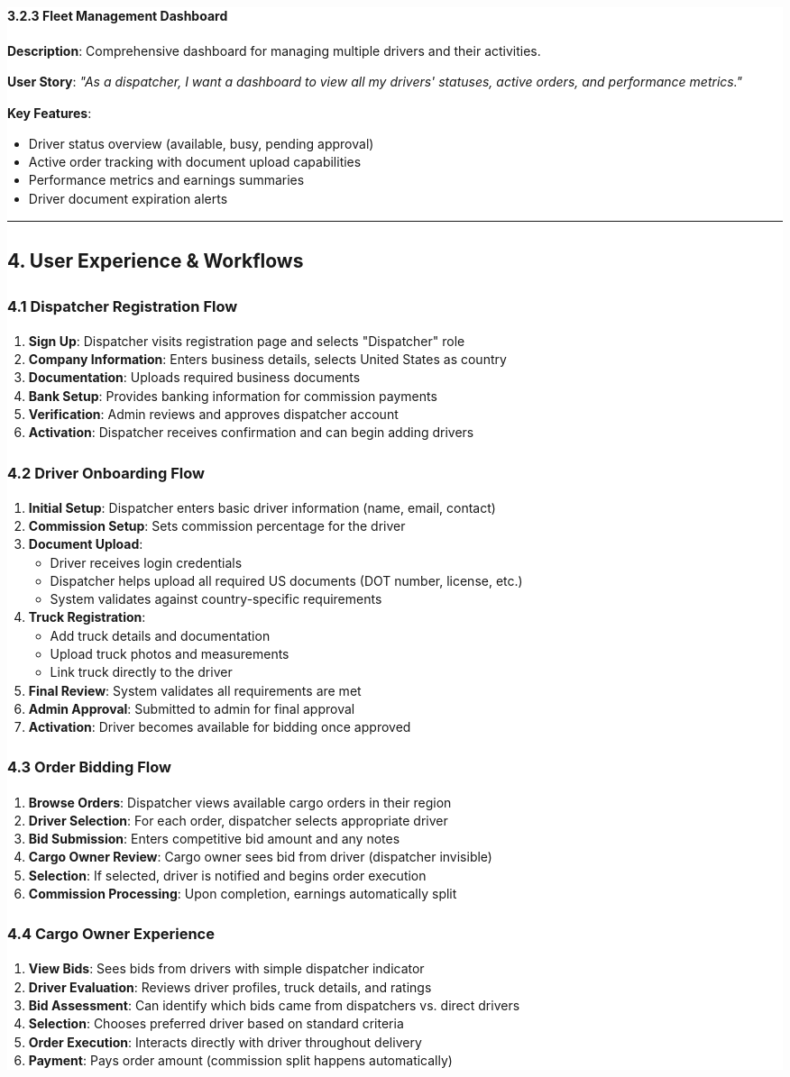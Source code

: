 #### 3.2.3 Fleet Management Dashboard
**Description**: Comprehensive dashboard for managing multiple drivers and their activities.

**User Story**: *"As a dispatcher, I want a dashboard to view all my drivers' statuses, active orders, and performance metrics."*

**Key Features**:
- Driver status overview (available, busy, pending approval)
- Active order tracking with document upload capabilities
- Performance metrics and earnings summaries
- Driver document expiration alerts

---

## 4. User Experience & Workflows

### 4.1 Dispatcher Registration Flow
1. **Sign Up**: Dispatcher visits registration page and selects "Dispatcher" role
2. **Company Information**: Enters business details, selects United States as country
3. **Documentation**: Uploads required business documents
4. **Bank Setup**: Provides banking information for commission payments
5. **Verification**: Admin reviews and approves dispatcher account
6. **Activation**: Dispatcher receives confirmation and can begin adding drivers

### 4.2 Driver Onboarding Flow
1. **Initial Setup**: Dispatcher enters basic driver information (name, email, contact)
2. **Commission Setup**: Sets commission percentage for the driver
3. **Document Upload**:
   - Driver receives login credentials
   - Dispatcher helps upload all required US documents (DOT number, license, etc.)
   - System validates against country-specific requirements
4. **Truck Registration**:
   - Add truck details and documentation
   - Upload truck photos and measurements
   - Link truck directly to the driver
5. **Final Review**: System validates all requirements are met
6. **Admin Approval**: Submitted to admin for final approval
7. **Activation**: Driver becomes available for bidding once approved

### 4.3 Order Bidding Flow
1. **Browse Orders**: Dispatcher views available cargo orders in their region
2. **Driver Selection**: For each order, dispatcher selects appropriate driver
3. **Bid Submission**: Enters competitive bid amount and any notes
4. **Cargo Owner Review**: Cargo owner sees bid from driver (dispatcher invisible)
5. **Selection**: If selected, driver is notified and begins order execution
6. **Commission Processing**: Upon completion, earnings automatically split

### 4.4 Cargo Owner Experience
1. **View Bids**: Sees bids from drivers with simple dispatcher indicator
2. **Driver Evaluation**: Reviews driver profiles, truck details, and ratings
3. **Bid Assessment**: Can identify which bids came from dispatchers vs. direct drivers
4. **Selection**: Chooses preferred driver based on standard criteria
5. **Order Execution**: Interacts directly with driver throughout delivery
6. **Payment**: Pays order amount (commission split happens automatically)
